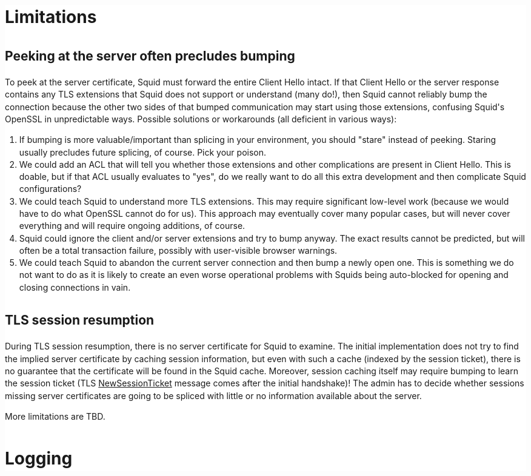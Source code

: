 # Limitations

## Peeking at the server often precludes bumping

To peek at the server certificate, Squid must forward the entire Client
Hello intact. If that Client Hello or the server response contains any
TLS extensions that Squid does not support or understand (many do\!),
then Squid cannot reliably bump the connection because the other two
sides of that bumped communication may start using those extensions,
confusing Squid's OpenSSL in unpredictable ways. Possible solutions or
workarounds (all deficient in various ways):

1. If bumping is more valuable/important than splicing in your
    environment, you should "stare" instead of peeking. Staring usually
    precludes future splicing, of course. Pick your poison.
2. We could add an ACL that will tell you whether those extensions and
    other complications are present in Client Hello. This is doable, but
    if that ACL usually evaluates to "yes", do we really want to do all
    this extra development and then complicate Squid configurations?
3. We could teach Squid to understand more TLS extensions. This may
    require significant low-level work (because we would have to do what
    OpenSSL cannot do for us). This approach may eventually cover many
    popular cases, but will never cover everything and will require
    ongoing additions, of course.
4. Squid could ignore the client and/or server extensions and try to
    bump anyway. The exact results cannot be predicted, but will often
    be a total transaction failure, possibly with user-visible browser
    warnings.
5. We could teach Squid to abandon the current server connection and
    then bump a newly open one. This is something we do not want to do
    as it is likely to create an even worse operational problems with
    Squids being auto-blocked for opening and closing connections in
    vain.

## TLS session resumption

During TLS session resumption, there is no server certificate for Squid
to examine. The initial implementation does not try to find the implied
server certificate by caching session information, but even with such a
cache (indexed by the session ticket), there is no guarantee that the
certificate will be found in the Squid cache. Moreover, session caching
itself may require bumping to learn the session ticket (TLS
[NewSessionTicket](https://tools.ietf.org/html/rfc5077#section-3.3)
message comes after the initial handshake)\! The admin has to decide
whether sessions missing server certificates are going to be spliced
with little or no information available about the server.

More limitations are TBD.

# Logging
